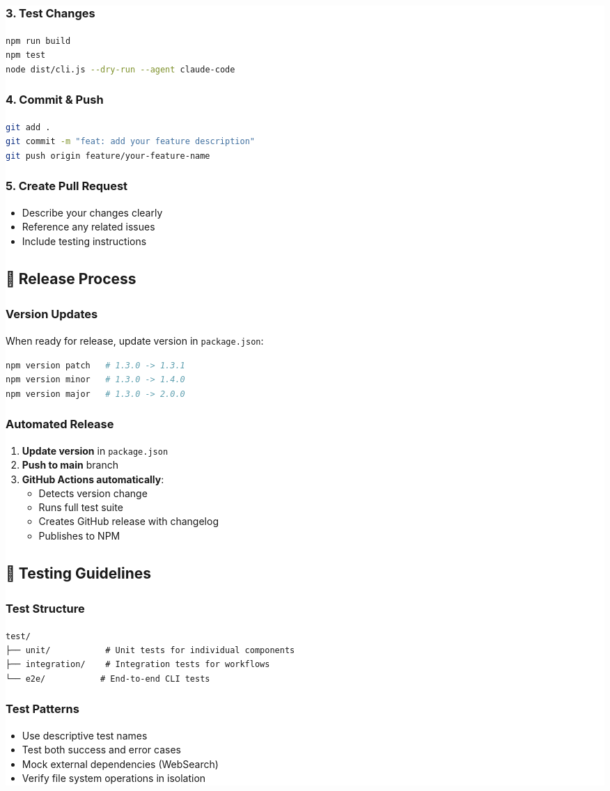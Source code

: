 ### 3. Test Changes
```bash
npm run build
npm test
node dist/cli.js --dry-run --agent claude-code
```

### 4. Commit & Push
```bash
git add .
git commit -m "feat: add your feature description"
git push origin feature/your-feature-name
```

### 5. Create Pull Request
- Describe your changes clearly
- Reference any related issues
- Include testing instructions

## 🔄 Release Process

### Version Updates
When ready for release, update version in `package.json`:
```bash
npm version patch   # 1.3.0 -> 1.3.1
npm version minor   # 1.3.0 -> 1.4.0  
npm version major   # 1.3.0 -> 2.0.0
```

### Automated Release
1. **Update version** in `package.json`
2. **Push to main** branch
3. **GitHub Actions automatically**:
   - Detects version change
   - Runs full test suite
   - Creates GitHub release with changelog
   - Publishes to NPM

## 🧪 Testing Guidelines

### Test Structure
```
test/
├── unit/           # Unit tests for individual components
├── integration/    # Integration tests for workflows
└── e2e/           # End-to-end CLI tests
```

### Test Patterns
- Use descriptive test names
- Test both success and error cases
- Mock external dependencies (WebSearch)
- Verify file system operations in isolation
